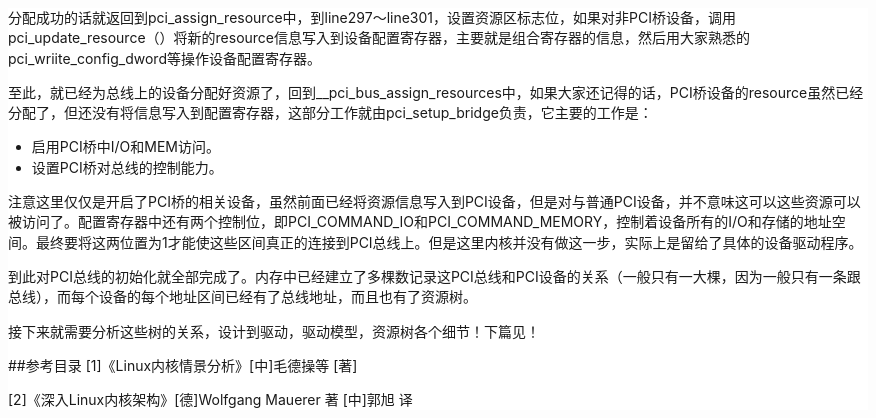 分配成功的话就返回到pci_assign_resource中，到line297～line301，设置资源区标志位，如果对非PCI桥设备，调用pci_update_resource（）将新的resource信息写入到设备配置寄存器，主要就是组合寄存器的信息，然后用大家熟悉的pci_wriite_config_dword等操作设备配置寄存器。

至此，就已经为总线上的设备分配好资源了，回到__pci_bus_assign_resources中，如果大家还记得的话，PCI桥设备的resource虽然已经分配了，但还没有将信息写入到配置寄存器，这部分工作就由pci_setup_bridge负责，它主要的工作是：
<ul>
<li>启用PCI桥中I/O和MEM访问。</li>
<li>设置PCI桥对总线的控制能力。</li>
</ul>
注意这里仅仅是开启了PCI桥的相关设备，虽然前面已经将资源信息写入到PCI设备，但是对与普通PCI设备，并不意味这可以这些资源可以被访问了。配置寄存器中还有两个控制位，即PCI_COMMAND_IO和PCI_COMMAND_MEMORY，控制着设备所有的I/O和存储的地址空间。最终要将这两位置为1才能使这些区间真正的连接到PCI总线上。但是这里内核并没有做这一步，实际上是留给了具体的设备驱动程序。

到此对PCI总线的初始化就全部完成了。内存中已经建立了多棵数记录这PCI总线和PCI设备的关系（一般只有一大棵，因为一般只有一条跟总线），而每个设备的每个地址区间已经有了总线地址，而且也有了资源树。

接下来就需要分析这些树的关系，设计到驱动，驱动模型，资源树各个细节！下篇见！


##参考目录
[1]《Linux内核情景分析》[中]毛德操等 [著]

[2]《深入Linux内核架构》[德]Wolfgang Mauerer 著 [中]郭旭 译

